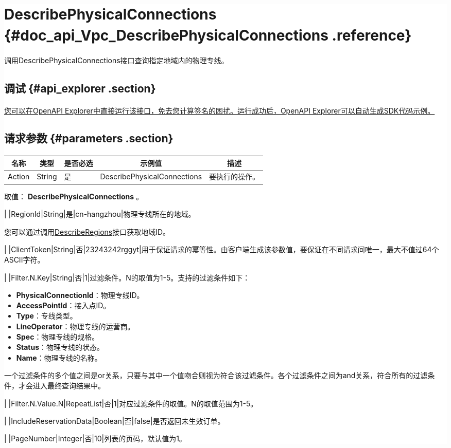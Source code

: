 # DescribePhysicalConnections {#doc_api_Vpc_DescribePhysicalConnections .reference}

调用DescribePhysicalConnections接口查询指定地域内的物理专线。

## 调试 {#api_explorer .section}

[您可以在OpenAPI Explorer中直接运行该接口，免去您计算签名的困扰。运行成功后，OpenAPI Explorer可以自动生成SDK代码示例。](https://api.aliyun.com/#product=Vpc&api=DescribePhysicalConnections&type=RPC&version=2016-04-28)

## 请求参数 {#parameters .section}

|名称|类型|是否必选|示例值|描述|
|--|--|----|---|--|
|Action|String|是|DescribePhysicalConnections|要执行的操作。

 取值： **DescribePhysicalConnections** 。

 |
|RegionId|String|是|cn-hangzhou|物理专线所在的地域。

 您可以通过调用[DescribeRegions](~~36063~~)接口获取地域ID。

 |
|ClientToken|String|否|23243242rggyt|用于保证请求的幂等性。由客户端生成该参数值，要保证在不同请求间唯一，最大不值过64个ASCII字符。

 |
|Filter.N.Key|String|否|1|过滤条件。N的取值为1-5。支持的过滤条件如下：

 -   **PhysicalConnectionId**：物理专线ID。
-   **AccessPointId**：接入点ID。
-   **Type**：专线类型。
-   **LineOperator**：物理专线的运营商。
-   **Spec**：物理专线的规格。
-   **Status**：物理专线的状态。
-   **Name**：物理专线的名称。

 一个过滤条件的多个值之间是or关系，只要与其中一个值吻合则视为符合该过滤条件。各个过滤条件之间为and关系，符合所有的过滤条件，才会进入最终查询结果中。

 |
|Filter.N.Value.N|RepeatList|否|1|对应过滤条件的取值。N的取值范围为1-5。

 |
|IncludeReservationData|Boolean|否|false|是否返回未生效订单。

 |
|PageNumber|Integer|否|10|列表的页码，默认值为1。

